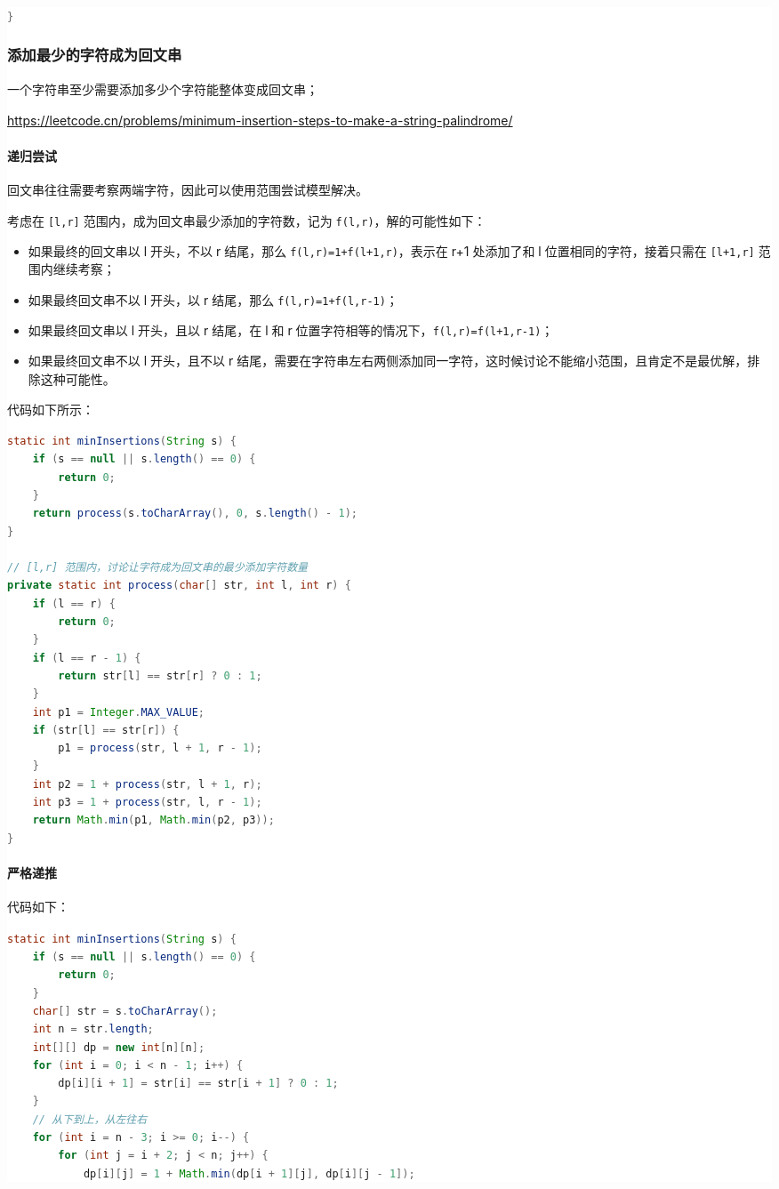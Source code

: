 ```java
}
```

### 添加最少的字符成为回文串

一个字符串至少需要添加多少个字符能整体变成回文串；

https://leetcode.cn/problems/minimum-insertion-steps-to-make-a-string-palindrome/

#### 递归尝试

回文串往往需要考察两端字符，因此可以使用范围尝试模型解决。

考虑在 `[l,r]` 范围内，成为回文串最少添加的字符数，记为 `f(l,r)`，解的可能性如下：

- 如果最终的回文串以 l 开头，不以 r 结尾，那么 `f(l,r)=1+f(l+1,r)`，表示在 r+1 处添加了和 l 位置相同的字符，接着只需在 `[l+1,r]` 范围内继续考察；

- 如果最终回文串不以 l 开头，以  r  结尾，那么 `f(l,r)=1+f(l,r-1)`；
- 如果最终回文串以 l 开头，且以 r 结尾，在 l 和 r 位置字符相等的情况下，`f(l,r)=f(l+1,r-1)`；
- 如果最终回文串不以 l 开头，且不以 r 结尾，需要在字符串左右两侧添加同一字符，这时候讨论不能缩小范围，且肯定不是最优解，排除这种可能性。

代码如下所示：

```java
static int minInsertions(String s) {
    if (s == null || s.length() == 0) {
        return 0;
    }
    return process(s.toCharArray(), 0, s.length() - 1);
}

// [l,r] 范围内，讨论让字符成为回文串的最少添加字符数量
private static int process(char[] str, int l, int r) {
    if (l == r) {
        return 0;
    }
    if (l == r - 1) {
        return str[l] == str[r] ? 0 : 1;
    }
    int p1 = Integer.MAX_VALUE;
    if (str[l] == str[r]) {
        p1 = process(str, l + 1, r - 1);
    }
    int p2 = 1 + process(str, l + 1, r);
    int p3 = 1 + process(str, l, r - 1);
    return Math.min(p1, Math.min(p2, p3));
}
```

#### 严格递推

代码如下：

```java
static int minInsertions(String s) {
    if (s == null || s.length() == 0) {
        return 0;
    }
    char[] str = s.toCharArray();
    int n = str.length;
    int[][] dp = new int[n][n];
    for (int i = 0; i < n - 1; i++) {
        dp[i][i + 1] = str[i] == str[i + 1] ? 0 : 1;
    }
    // 从下到上，从左往右
    for (int i = n - 3; i >= 0; i--) {
        for (int j = i + 2; j < n; j++) {
            dp[i][j] = 1 + Math.min(dp[i + 1][j], dp[i][j - 1]);
```